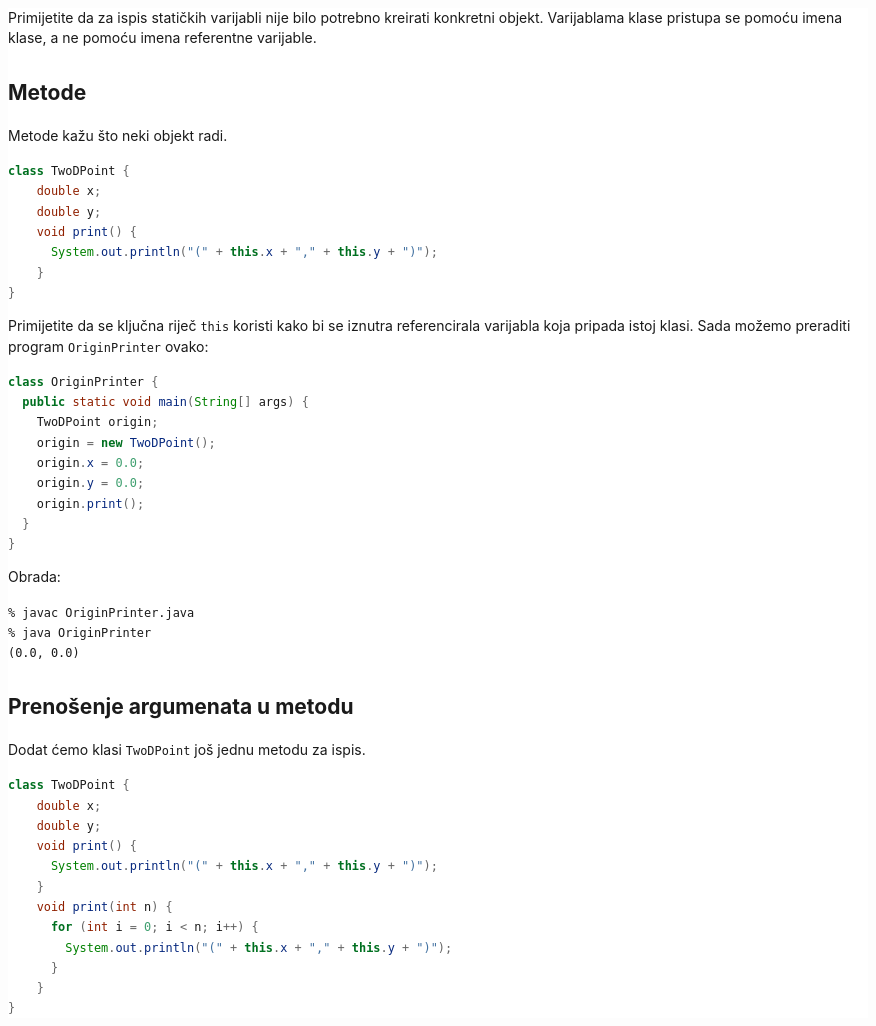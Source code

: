 Primijetite da za ispis statičkih varijabli nije bilo potrebno kreirati konkretni objekt. Varijablama klase pristupa se pomoću imena klase, a ne pomoću imena referentne varijable.

## Metode

Metode kažu što neki objekt radi.

```java
class TwoDPoint {
    double x;
    double y;
    void print() {
      System.out.println("(" + this.x + "," + this.y + ")");
    }
}
```

Primijetite da se ključna riječ `this` koristi kako bi se iznutra referencirala varijabla koja pripada istoj klasi. Sada možemo preraditi program `OriginPrinter` ovako:

```java
class OriginPrinter {
  public static void main(String[] args) {
    TwoDPoint origin;
    origin = new TwoDPoint();
    origin.x = 0.0;
    origin.y = 0.0;
    origin.print();
  }
}
```

Obrada:
```
% javac OriginPrinter.java
% java OriginPrinter
(0.0, 0.0)
```

## Prenošenje argumenata u metodu

Dodat ćemo klasi `TwoDPoint` još jednu metodu za ispis.

```java
class TwoDPoint {
    double x;
    double y;
    void print() {
      System.out.println("(" + this.x + "," + this.y + ")");
    }
    void print(int n) {
      for (int i = 0; i < n; i++) {
        System.out.println("(" + this.x + "," + this.y + ")");
      }
    }
}
```
